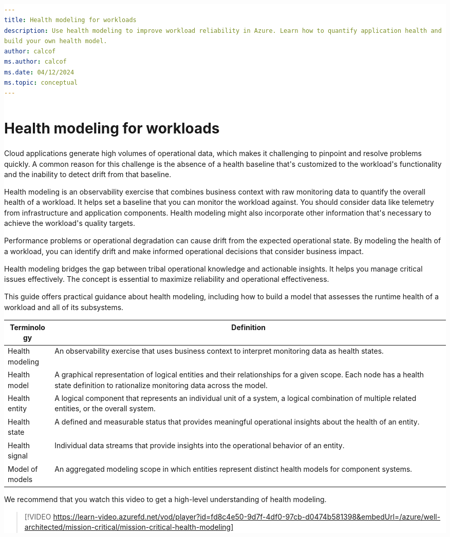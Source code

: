 ```yaml
---
title: Health modeling for workloads
description: Use health modeling to improve workload reliability in Azure. Learn how to quantify application health and build your own health model.
author: calcof
ms.author: calcof
ms.date: 04/12/2024
ms.topic: conceptual
---
```


# Health modeling for workloads

Cloud applications generate high volumes of operational data, which makes it challenging to pinpoint and resolve problems quickly. A common reason for this challenge is the absence of a health baseline that's customized to the workload's functionality and the inability to detect drift from that baseline. 

Health modeling is an observability exercise that combines business context with raw monitoring data to quantify the overall health of a workload. It helps set a baseline that you can monitor the workload against. You should consider data like telemetry from infrastructure and application components. Health modeling might also incorporate other information that's necessary to achieve the workload's quality targets.

Performance problems or operational degradation can cause drift from the expected operational state. By modeling the health of a workload, you can identify drift and make informed operational decisions that consider business impact. 

Health modeling bridges the gap between tribal operational knowledge and actionable insights. It helps you manage critical issues effectively. The concept is essential to maximize reliability and operational effectiveness. 

This guide offers practical guidance about health modeling, including how to build a model that assesses the runtime health of a workload and all of its subsystems.

|Terminology|Definition|
|---|---|
|Health modeling|An observability exercise that uses business context to interpret monitoring data as health states.|
|Health model|A graphical representation of logical entities and their relationships for a given scope. Each node has a health state definition to rationalize monitoring data across the model.|
|Health entity|A logical component that represents an individual unit of a system, a logical combination of multiple related entities, or the overall system.|
|Health state|A defined and measurable status that provides meaningful operational insights about the health of an entity.|
|Health signal|Individual data streams that provide insights into the operational behavior of an entity.|
|Model of models|An aggregated modeling scope in which entities represent distinct health models for component systems.|

We recommend that you watch this video to get a high-level understanding of health modeling.

> [!VIDEO https://learn-video.azurefd.net/vod/player?id=fd8c4e50-9d7f-4df0-97cb-d0474b581398&embedUrl=/azure/well-architected/mission-critical/mission-critical-health-modeling]
